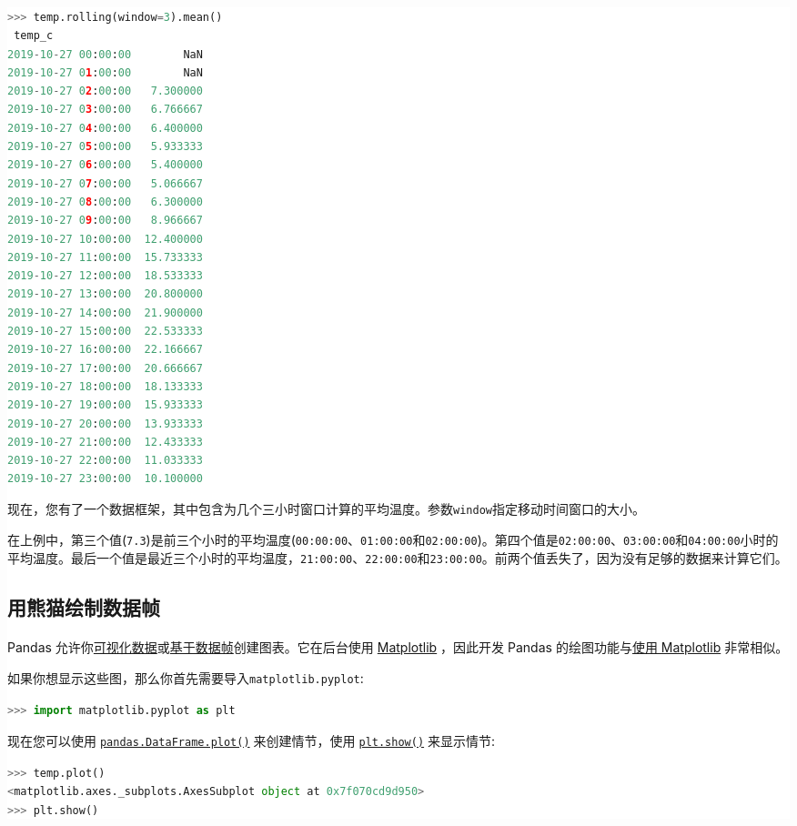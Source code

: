```py
>>> temp.rolling(window=3).mean()
 temp_c
2019-10-27 00:00:00        NaN
2019-10-27 01:00:00        NaN
2019-10-27 02:00:00   7.300000
2019-10-27 03:00:00   6.766667
2019-10-27 04:00:00   6.400000
2019-10-27 05:00:00   5.933333
2019-10-27 06:00:00   5.400000
2019-10-27 07:00:00   5.066667
2019-10-27 08:00:00   6.300000
2019-10-27 09:00:00   8.966667
2019-10-27 10:00:00  12.400000
2019-10-27 11:00:00  15.733333
2019-10-27 12:00:00  18.533333
2019-10-27 13:00:00  20.800000
2019-10-27 14:00:00  21.900000
2019-10-27 15:00:00  22.533333
2019-10-27 16:00:00  22.166667
2019-10-27 17:00:00  20.666667
2019-10-27 18:00:00  18.133333
2019-10-27 19:00:00  15.933333
2019-10-27 20:00:00  13.933333
2019-10-27 21:00:00  12.433333
2019-10-27 22:00:00  11.033333
2019-10-27 23:00:00  10.100000
```

现在，您有了一个数据框架，其中包含为几个三小时窗口计算的平均温度。参数`window`指定移动时间窗口的大小。

在上例中，第三个值(`7.3`)是前三个小时的平均温度(`00:00:00`、`01:00:00`和`02:00:00`)。第四个值是`02:00:00`、`03:00:00`和`04:00:00`小时的平均温度。最后一个值是最近三个小时的平均温度，`21:00:00`、`22:00:00`和`23:00:00`。前两个值丢失了，因为没有足够的数据来计算它们。

## 用熊猫绘制数据帧

Pandas 允许你[可视化数据](https://pandas.pydata.org/pandas-docs/stable/user_guide/visualization.html)或[基于数据帧](https://realpython.com/lessons/plotting-dataframe/)创建图表。它在后台使用 [Matplotlib](https://matplotlib.org/) ，因此开发 Pandas 的绘图功能与[使用 Matplotlib](https://realpython.com/python-matplotlib-guide/) 非常相似。

如果你想显示这些图，那么你首先需要导入`matplotlib.pyplot`:

>>>

```py
>>> import matplotlib.pyplot as plt
```

现在您可以使用 [`pandas.DataFrame.plot()`](https://pandas.pydata.org/pandas-docs/stable/reference/api/pandas.DataFrame.plot.html) 来创建情节，使用 [`plt.show()`](https://matplotlib.org/3.1.1/api/_as_gen/matplotlib.pyplot.show.html) 来显示情节:

>>>

```py
>>> temp.plot()
<matplotlib.axes._subplots.AxesSubplot object at 0x7f070cd9d950>
>>> plt.show()
```
